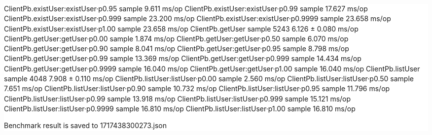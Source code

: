 ClientPb.existUser:existUser·p0.95      sample         9.611           ms/op
ClientPb.existUser:existUser·p0.99      sample        17.627           ms/op
ClientPb.existUser:existUser·p0.999     sample        23.200           ms/op
ClientPb.existUser:existUser·p0.9999    sample        23.658           ms/op
ClientPb.existUser:existUser·p1.00      sample        23.658           ms/op
ClientPb.getUser                        sample  5243   6.126 ± 0.080   ms/op
ClientPb.getUser:getUser·p0.00          sample         1.874           ms/op
ClientPb.getUser:getUser·p0.50          sample         6.070           ms/op
ClientPb.getUser:getUser·p0.90          sample         8.041           ms/op
ClientPb.getUser:getUser·p0.95          sample         8.798           ms/op
ClientPb.getUser:getUser·p0.99          sample        13.369           ms/op
ClientPb.getUser:getUser·p0.999         sample        14.434           ms/op
ClientPb.getUser:getUser·p0.9999        sample        16.040           ms/op
ClientPb.getUser:getUser·p1.00          sample        16.040           ms/op
ClientPb.listUser                       sample  4048   7.908 ± 0.110   ms/op
ClientPb.listUser:listUser·p0.00        sample         2.560           ms/op
ClientPb.listUser:listUser·p0.50        sample         7.651           ms/op
ClientPb.listUser:listUser·p0.90        sample        10.732           ms/op
ClientPb.listUser:listUser·p0.95        sample        11.796           ms/op
ClientPb.listUser:listUser·p0.99        sample        13.918           ms/op
ClientPb.listUser:listUser·p0.999       sample        15.121           ms/op
ClientPb.listUser:listUser·p0.9999      sample        16.810           ms/op
ClientPb.listUser:listUser·p1.00        sample        16.810           ms/op

Benchmark result is saved to 1717438300273.json
